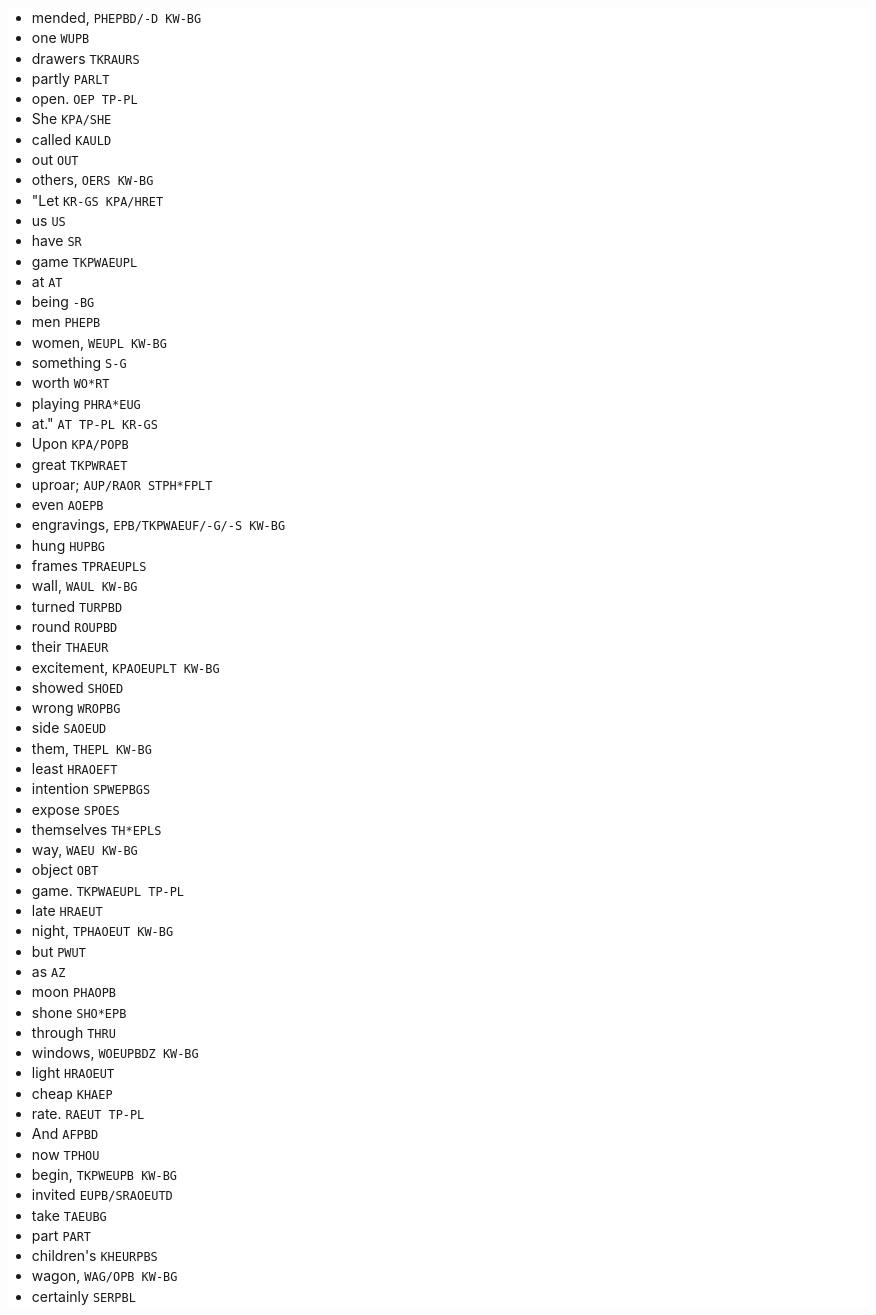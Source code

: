 * mended, `PHEPBD/-D KW-BG`
* one `WUPB`
* drawers `TKRAURS`
* partly `PARLT`
* open. `OEP TP-PL`
* She `KPA/SHE`
* called `KAULD`
* out `OUT`
* others, `OERS KW-BG`
* "Let `KR-GS KPA/HRET`
* us `US`
* have `SR`
* game `TKPWAEUPL`
* at `AT`
* being `-BG`
* men `PHEPB`
* women, `WEUPL KW-BG`
* something `S-G`
* worth `WO*RT`
* playing `PHRA*EUG`
* at." `AT TP-PL KR-GS`
* Upon `KPA/POPB`
* great `TKPWRAET`
* uproar; `AUP/RAOR STPH*FPLT`
* even `AOEPB`
* engravings, `EPB/TKPWAEUF/-G/-S KW-BG`
* hung `HUPBG`
* frames `TPRAEUPLS`
* wall, `WAUL KW-BG`
* turned `TURPBD`
* round `ROUPBD`
* their `THAEUR`
* excitement, `KPAOEUPLT KW-BG`
* showed `SHOED`
* wrong `WROPBG`
* side `SAOEUD`
* them, `THEPL KW-BG`
* least `HRAOEFT`
* intention `SPWEPBGS`
* expose `SPOES`
* themselves `TH*EPLS`
* way, `WAEU KW-BG`
* object `OBT`
* game. `TKPWAEUPL TP-PL`
* late `HRAEUT`
* night, `TPHAOEUT KW-BG`
* but `PWUT`
* as `AZ`
* moon `PHAOPB`
* shone `SHO*EPB`
* through `THRU`
* windows, `WOEUPBDZ KW-BG`
* light `HRAOEUT`
* cheap `KHAEP`
* rate. `RAEUT TP-PL`
* And `AFPBD`
* now `TPHOU`
* begin, `TKPWEUPB KW-BG`
* invited `EUPB/SRAOEUTD`
* take `TAEUBG`
* part `PART`
* children's `KHEURPBS`
* wagon, `WAG/OPB KW-BG`
* certainly `SERPBL`